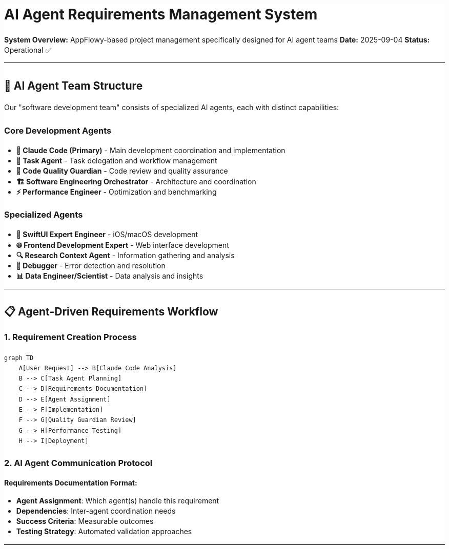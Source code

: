 # AI Agent Requirements Management System

**System Overview:** AppFlowy-based project management specifically designed for AI agent teams
**Date:** 2025-09-04
**Status:** Operational ✅

---

## 🤖 AI Agent Team Structure

Our "software development team" consists of specialized AI agents, each with distinct capabilities:

### Core Development Agents
- **🧠 Claude Code (Primary)** - Main development coordination and implementation
- **🎯 Task Agent** - Task delegation and workflow management  
- **🔧 Code Quality Guardian** - Code review and quality assurance
- **🏗️ Software Engineering Orchestrator** - Architecture and coordination
- **⚡ Performance Engineer** - Optimization and benchmarking

### Specialized Agents
- **📱 SwiftUI Expert Engineer** - iOS/macOS development
- **🌐 Frontend Development Expert** - Web interface development
- **🔍 Research Context Agent** - Information gathering and analysis
- **🐛 Debugger** - Error detection and resolution
- **📊 Data Engineer/Scientist** - Data analysis and insights

---

## 📋 Agent-Driven Requirements Workflow

### 1. Requirement Creation Process

```mermaid
graph TD
    A[User Request] --> B[Claude Code Analysis]
    B --> C[Task Agent Planning]
    C --> D[Requirements Documentation]
    D --> E[Agent Assignment]
    E --> F[Implementation]
    F --> G[Quality Guardian Review]
    G --> H[Performance Testing]
    H --> I[Deployment]
```

### 2. AI Agent Communication Protocol

**Requirements Documentation Format:**
- **Agent Assignment**: Which agent(s) handle this requirement
- **Dependencies**: Inter-agent coordination needs
- **Success Criteria**: Measurable outcomes
- **Testing Strategy**: Automated validation approaches

---